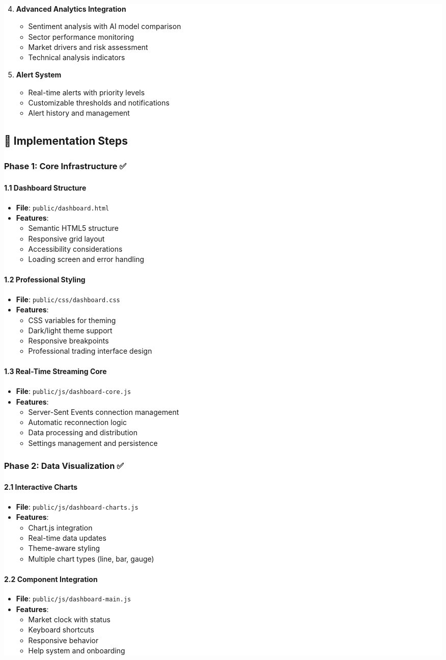4. **Advanced Analytics Integration**
   - Sentiment analysis with AI model comparison
   - Sector performance monitoring
   - Market drivers and risk assessment
   - Technical analysis indicators

5. **Alert System**
   - Real-time alerts with priority levels
   - Customizable thresholds and notifications
   - Alert history and management

## 🚀 Implementation Steps

### Phase 1: Core Infrastructure ✅

#### 1.1 Dashboard Structure
- **File**: `public/dashboard.html`
- **Features**:
  - Semantic HTML5 structure
  - Responsive grid layout
  - Accessibility considerations
  - Loading screen and error handling

#### 1.2 Professional Styling
- **File**: `public/css/dashboard.css`
- **Features**:
  - CSS variables for theming
  - Dark/light theme support
  - Responsive breakpoints
  - Professional trading interface design

#### 1.3 Real-Time Streaming Core
- **File**: `public/js/dashboard-core.js`
- **Features**:
  - Server-Sent Events connection management
  - Automatic reconnection logic
  - Data processing and distribution
  - Settings management and persistence

### Phase 2: Data Visualization ✅

#### 2.1 Interactive Charts
- **File**: `public/js/dashboard-charts.js`
- **Features**:
  - Chart.js integration
  - Real-time data updates
  - Theme-aware styling
  - Multiple chart types (line, bar, gauge)

#### 2.2 Component Integration
- **File**: `public/js/dashboard-main.js`
- **Features**:
  - Market clock with status
  - Keyboard shortcuts
  - Responsive behavior
  - Help system and onboarding
